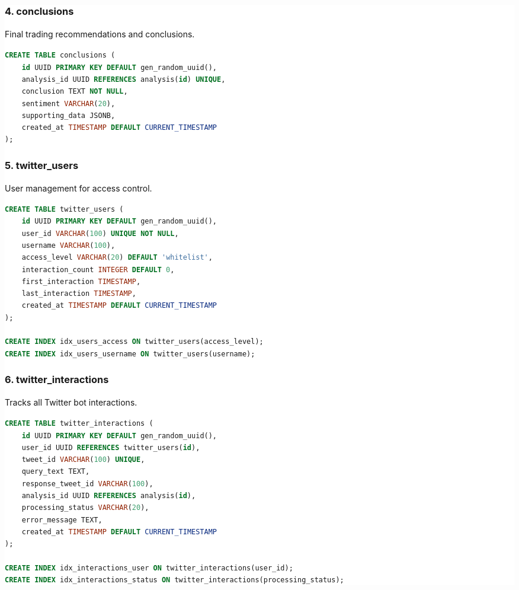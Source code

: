 ### 4. conclusions

Final trading recommendations and conclusions.

```sql
CREATE TABLE conclusions (
    id UUID PRIMARY KEY DEFAULT gen_random_uuid(),
    analysis_id UUID REFERENCES analysis(id) UNIQUE,
    conclusion TEXT NOT NULL,
    sentiment VARCHAR(20),
    supporting_data JSONB,
    created_at TIMESTAMP DEFAULT CURRENT_TIMESTAMP
);
```

### 5. twitter_users

User management for access control.

```sql
CREATE TABLE twitter_users (
    id UUID PRIMARY KEY DEFAULT gen_random_uuid(),
    user_id VARCHAR(100) UNIQUE NOT NULL,
    username VARCHAR(100),
    access_level VARCHAR(20) DEFAULT 'whitelist',
    interaction_count INTEGER DEFAULT 0,
    first_interaction TIMESTAMP,
    last_interaction TIMESTAMP,
    created_at TIMESTAMP DEFAULT CURRENT_TIMESTAMP
);

CREATE INDEX idx_users_access ON twitter_users(access_level);
CREATE INDEX idx_users_username ON twitter_users(username);
```

### 6. twitter_interactions

Tracks all Twitter bot interactions.

```sql
CREATE TABLE twitter_interactions (
    id UUID PRIMARY KEY DEFAULT gen_random_uuid(),
    user_id UUID REFERENCES twitter_users(id),
    tweet_id VARCHAR(100) UNIQUE,
    query_text TEXT,
    response_tweet_id VARCHAR(100),
    analysis_id UUID REFERENCES analysis(id),
    processing_status VARCHAR(20),
    error_message TEXT,
    created_at TIMESTAMP DEFAULT CURRENT_TIMESTAMP
);

CREATE INDEX idx_interactions_user ON twitter_interactions(user_id);
CREATE INDEX idx_interactions_status ON twitter_interactions(processing_status);
```
